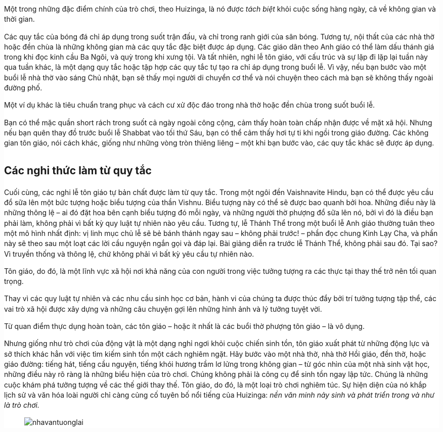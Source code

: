 Một trong những đặc điểm chính của trò chơi, theo Huizinga, là nó được _tách biệt_ khỏi cuộc sống hàng ngày, cả về không gian và thời gian.

Các quy tắc của bóng đá chỉ áp dụng trong suốt trận đấu, và chỉ trong ranh giới của sân bóng. Tương tự, nội thất của các nhà thờ hoặc đền chùa là những không gian mà các quy tắc đặc biệt được áp dụng. Các giáo dân theo Anh giáo có thể làm dấu thánh giá trong khi đọc kinh cầu Ba Ngôi, và quỳ trong khi xưng tội. Và tất nhiên, nghi lễ tôn giáo, với cấu trúc và sự lặp đi lặp lại tuần này qua tuần khác, là một dạng quy tắc hoặc tập hợp các quy tắc tự tạo ra chỉ áp dụng trong buổi lễ. Vì vậy, nếu bạn bước vào một buổi lễ nhà thờ vào sáng Chủ nhật, bạn sẽ thấy mọi người di chuyển cơ thể và nói chuyện theo cách mà bạn sẽ không thấy ngoài đường phố.

Một ví dụ khác là tiêu chuẩn trang phục và cách cư xử độc đáo trong nhà thờ hoặc đền chùa trong suốt buổi lễ.

Bạn có thể mặc quần short rách trong suốt cả ngày ngoài công cộng, cảm thấy hoàn toàn chấp nhận được về mặt xã hội. Nhưng nếu bạn quên thay đồ trước buổi lễ Shabbat vào tối thứ Sáu, bạn có thể cảm thấy hơi tự ti khi ngồi trong giáo đường. Các không gian tôn giáo, nói cách khác, giống như những vòng tròn thiêng liêng – một khi bạn bước vào, các quy tắc khác sẽ được áp dụng.

## Các nghi thức làm từ quy tắc

Cuối cùng, các nghi lễ tôn giáo tự bản chất được làm từ quy tắc. Trong một ngôi đền Vaishnavite Hindu, bạn có thể được yêu cầu đổ sữa lên một bức tượng hoặc biểu tượng của thần Vishnu. Biểu tượng này có thể sẽ được bao quanh bởi hoa. Những điều này là những thông lệ – ai đó đặt hoa bên cạnh biểu tượng đó mỗi ngày, và những người thờ phượng đổ sữa lên nó, bởi vì đó là điều bạn phải làm, không phải vì bất kỳ quy luật tự nhiên nào yêu cầu. Tương tự, lễ Thánh Thể trong một buổi lễ Anh giáo thường tuân theo một mô hình nhất định: vị linh mục chủ lễ sẽ bẻ bánh thánh ngay sau – không phải trước! – phần đọc chung Kinh Lạy Cha, và phần này sẽ theo sau một loạt các lời cầu nguyện ngắn gọi và đáp lại. Bài giảng diễn ra trước lễ Thánh Thể, không phải sau đó. Tại sao? Vì truyền thống và thông lệ, chứ không phải vì bất kỳ yêu cầu tự nhiên nào.

Tôn giáo, do đó, là một lĩnh vực xã hội nơi khả năng của con người trong việc tưởng tượng ra các thực tại thay thế trở nên tối quan trọng.

Thay vì các quy luật tự nhiên và các nhu cầu sinh học cơ bản, hành vi của chúng ta được thúc đẩy bởi trí tưởng tượng tập thể, các vai trò xã hội được xây dựng và những câu chuyện gợi lên những hình ảnh và lý tưởng tuyệt vời.

Từ quan điểm thực dụng hoàn toàn, các tôn giáo – hoặc ít nhất là các buổi thờ phượng tôn giáo – là vô dụng.

Nhưng giống như trò chơi của động vật là một dạng nghỉ ngơi khỏi cuộc chiến sinh tồn, tôn giáo xuất phát từ những động lực và sở thích khác hẳn với việc tìm kiếm sinh tồn một cách nghiêm ngặt. Hãy bước vào một nhà thờ, nhà thờ Hồi giáo, đền thờ, hoặc giáo đường: tiếng hát, tiếng cầu nguyện, tiếng khói hương trầm lơ lửng trong không gian – từ góc nhìn của một nhà sinh vật học, những điều này rõ ràng là những biểu hiện của trò chơi. Chúng không phải là công cụ để sinh tồn ngay lập tức. Chúng là những cuộc khám phá tưởng tượng về các thế giới thay thế. Tôn giáo, do đó, là một loại trò chơi nghiêm túc. Sự hiện diện của nó khắp lịch sử và văn hóa loài người chỉ càng củng cố tuyên bố nổi tiếng của Huizinga: _nền văn minh nảy sinh và phát triển trong và như là trò chơi._

<figure><img src="https://banmaixanh.vercel.app/image/cover/001-416.jpg" alt="nhavantuonglai" title="nhavantuonglai" height=100% width=100%><figcaption><p></p></figcaption></figure>